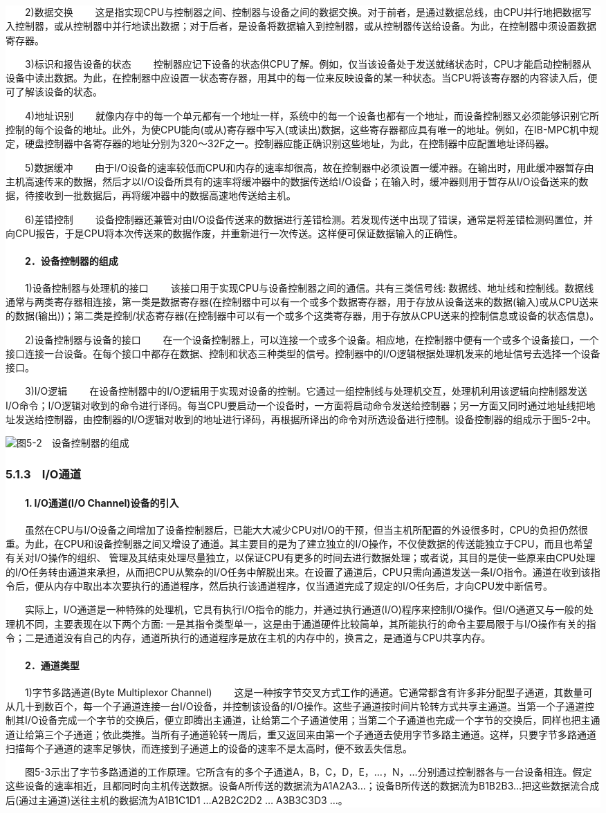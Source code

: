 　　2)数据交换
　　这是指实现CPU与控制器之间、控制器与设备之间的数据交换。对于前者，是通过数据总线，由CPU并行地把数据写入控制器，或从控制器中并行地读出数据；对于后者，是设备将数据输入到控制器，或从控制器传送给设备。为此，在控制器中须设置数据寄存器。 

　　3)标识和报告设备的状态
　　控制器应记下设备的状态供CPU了解。例如，仅当该设备处于发送就绪状态时，CPU才能启动控制器从设备中读出数据。为此，在控制器中应设置一状态寄存器，用其中的每一位来反映设备的某一种状态。当CPU将该寄存器的内容读入后，便可了解该设备的状态。 

　　4)地址识别
　　就像内存中的每一个单元都有一个地址一样，系统中的每一个设备也都有一个地址，而设备控制器又必须能够识别它所控制的每个设备的地址。此外，为使CPU能向(或从)寄存器中写入(或读出)数据，这些寄存器都应具有唯一的地址。例如，在IB-MPC机中规定，硬盘控制器中各寄存器的地址分别为320～32F之一。控制器应能正确识别这些地址，为此，在控制器中应配置地址译码器。 

　　5)数据缓冲
　　由于I/O设备的速率较低而CPU和内存的速率却很高，故在控制器中必须设置一缓冲器。在输出时，用此缓冲器暂存由主机高速传来的数据，然后才以I/O设备所具有的速率将缓冲器中的数据传送给I/O设备；在输入时，缓冲器则用于暂存从I/O设备送来的数据，待接收到一批数据后，再将缓冲器中的数据高速地传送给主机。 

　　6)差错控制
　　设备控制器还兼管对由I/O设备传送来的数据进行差错检测。若发现传送中出现了错误，通常是将差错检测码置位，并向CPU报告，于是CPU将本次传送来的数据作废，并重新进行一次传送。这样便可保证数据输入的正确性。 

#### 　　2．设备控制器的组成

　　1)设备控制器与处理机的接口
　　该接口用于实现CPU与设备控制器之间的通信。共有三类信号线: 数据线、地址线和控制线。数据线通常与两类寄存器相连接，第一类是数据寄存器(在控制器中可以有一个或多个数据寄存器，用于存放从设备送来的数据(输入)或从CPU送来的数据(输出))；第二类是控制/状态寄存器(在控制器中可以有一个或多个这类寄存器，用于存放从CPU送来的控制信息或设备的状态信息)。 

　　2)设备控制器与设备的接口
　　在一个设备控制器上，可以连接一个或多个设备。相应地，在控制器中便有一个或多个设备接口，一个接口连接一台设备。在每个接口中都存在数据、控制和状态三种类型的信号。控制器中的I/O逻辑根据处理机发来的地址信号去选择一个设备接口。 

　　3)I/O逻辑
　　在设备控制器中的I/O逻辑用于实现对设备的控制。它通过一组控制线与处理机交互，处理机利用该逻辑向控制器发送I/O命令；I/O逻辑对收到的命令进行译码。每当CPU要启动一个设备时，一方面将启动命令发送给控制器；另一方面又同时通过地址线把地址发送给控制器，由控制器的I/O逻辑对收到的地址进行译码，再根据所译出的命令对所选设备进行控制。设备控制器的组成示于图5-2中。 

![图5-2　设备控制器的组成](https://images-1302683597.cos.ap-nanjing.myqcloud.com/images/StudyNotes/OperatringSystem/5/images_20220330124349.png)

### 5.1.3　I/O通道

#### 　　1. I/O通道(I/O Channel)设备的引入

　　虽然在CPU与I/O设备之间增加了设备控制器后，已能大大减少CPU对I/O的干预，但当主机所配置的外设很多时，CPU的负担仍然很重。为此，在CPU和设备控制器之间又增设了通道。其主要目的是为了建立独立的I/O操作，不仅使数据的传送能独立于CPU，而且也希望有关对I/O操作的组织、 管理及其结束处理尽量独立，以保证CPU有更多的时间去进行数据处理；或者说，其目的是使一些原来由CPU处理的I/O任务转由通道来承担，从而把CPU从繁杂的I/O任务中解脱出来。在设置了通道后，CPU只需向通道发送一条I/O指令。通道在收到该指令后，便从内存中取出本次要执行的通道程序，然后执行该通道程序，仅当通道完成了规定的I/O任务后，才向CPU发中断信号。 

　　实际上，I/O通道是一种特殊的处理机，它具有执行I/O指令的能力，并通过执行通道(I/O)程序来控制I/O操作。但I/O通道又与一般的处理机不同，主要表现在以下两个方面: 一是其指令类型单一，这是由于通道硬件比较简单，其所能执行的命令主要局限于与I/O操作有关的指令；二是通道没有自己的内存，通道所执行的通道程序是放在主机的内存中的，换言之，是通道与CPU共享内存。 

#### 　　2．通道类型

　　1)字节多路通道(Byte Multiplexor Channel)
　　这是一种按字节交叉方式工作的通道。它通常都含有许多非分配型子通道，其数量可从几十到数百个，每一个子通道连接一台I/O设备，并控制该设备的I/O操作。这些子通道按时间片轮转方式共享主通道。当第一个子通道控制其I/O设备完成一个字节的交换后，便立即腾出主通道，让给第二个子通道使用；当第二个子通道也完成一个字节的交换后，同样也把主通道让给第三个子通道；依此类推。当所有子通道轮转一周后，重又返回来由第一个子通道去使用字节多路主通道。这样，只要字节多路通道扫描每个子通道的速率足够快，而连接到子通道上的设备的速率不是太高时，便不致丢失信息。 

　　图5-3示出了字节多路通道的工作原理。它所含有的多个子通道A，B，C，D，E，…，N，…分别通过控制器各与一台设备相连。假定这些设备的速率相近，且都同时向主机传送数据。设备A所传送的数据流为A1A2A3…；设备B所传送的数据流为B1B2B3…把这些数据流合成后(通过主通道)送往主机的数据流为A1B1C1D1 …A2B2C2D2 … A3B3C3D3 …。 
